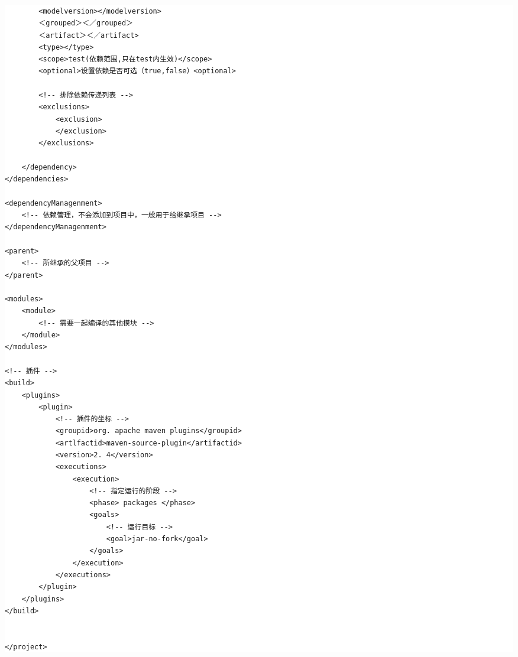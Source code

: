 ```
		<modelversion></modelversion>
		＜grouped＞＜／grouped＞
		＜artifact＞＜／artifact>
		<type></type>
		<scope>test(依赖范围,只在test内生效)</scope>
		<optional>设置依赖是否可选（true,false）<optional>
	
		<!-- 排除依赖传递列表 -->
		<exclusions>
			<exclusion>
			</exclusion>
		</exclusions>
		
	</dependency>
</dependencies>

<dependencyManagenment>
	<!-- 依赖管理，不会添加到项目中，一般用于给继承项目 -->
</dependencyManagenment>

<parent>
	<!-- 所继承的父项目 -->
</parent>

<modules>
	<module>
		<!-- 需要一起编译的其他模块 -->
	</module>
</modules>

<!-- 插件 -->
<build>
	<plugins>
		<plugin>
			<!-- 插件的坐标 -->
			<groupid>org. apache maven plugins</groupid>
			<artlfactid>maven-source-plugin</artifactid>
			<version>2. 4</version>
			<executions>
				<execution>
					<!-- 指定运行的阶段 -->
					<phase> packages </phase>
					<goals>
						<!-- 运行目标 -->
						<goal>jar-no-fork</goal>
					</goals>
				</execution>
			</executions>
		</plugin>
	</plugins>
</build>


</project>
```
